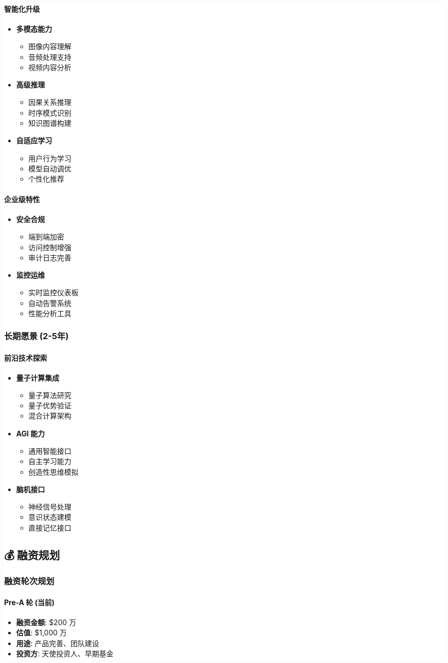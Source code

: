 #### 智能化升级
- **多模态能力**
  - 图像内容理解
  - 音频处理支持
  - 视频内容分析

- **高级推理**
  - 因果关系推理
  - 时序模式识别
  - 知识图谱构建

- **自适应学习**
  - 用户行为学习
  - 模型自动调优
  - 个性化推荐

#### 企业级特性
- **安全合规**
  - 端到端加密
  - 访问控制增强
  - 审计日志完善

- **监控运维**
  - 实时监控仪表板
  - 自动告警系统
  - 性能分析工具

### 长期愿景 (2-5年)

#### 前沿技术探索
- **量子计算集成**
  - 量子算法研究
  - 量子优势验证
  - 混合计算架构

- **AGI 能力**
  - 通用智能接口
  - 自主学习能力
  - 创造性思维模拟

- **脑机接口**
  - 神经信号处理
  - 意识状态建模
  - 直接记忆接口

## 💰 融资规划

### 融资轮次规划

#### Pre-A 轮 (当前)
- **融资金额**: $200 万
- **估值**: $1,000 万
- **用途**: 产品完善、团队建设
- **投资方**: 天使投资人、早期基金
